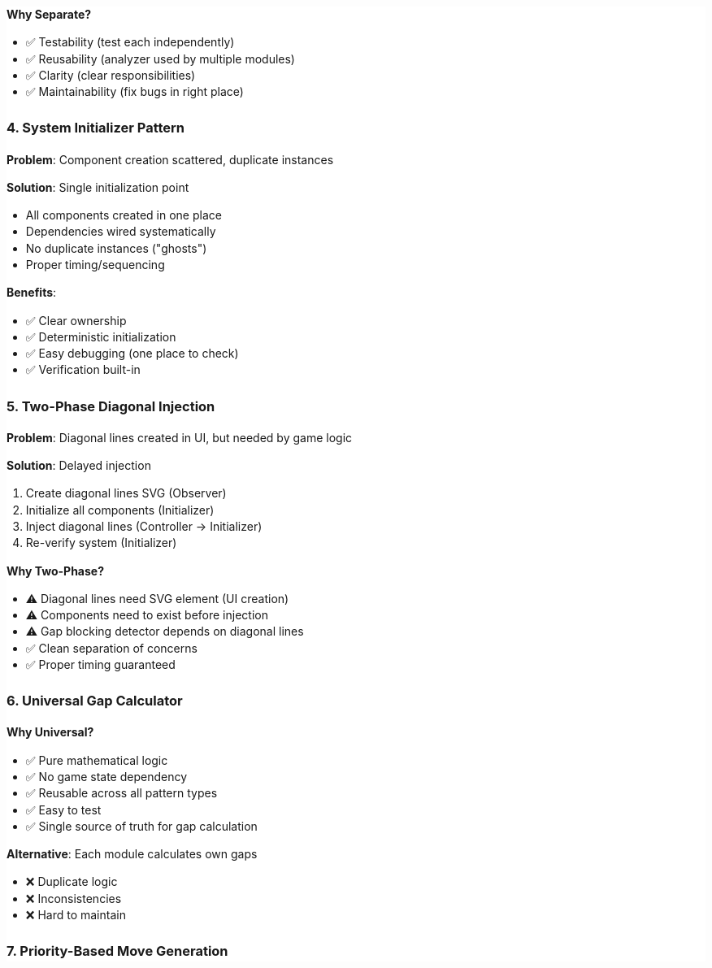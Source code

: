 **Why Separate?**
- ✅ Testability (test each independently)
- ✅ Reusability (analyzer used by multiple modules)
- ✅ Clarity (clear responsibilities)
- ✅ Maintainability (fix bugs in right place)

### 4. System Initializer Pattern

**Problem**: Component creation scattered, duplicate instances

**Solution**: Single initialization point
- All components created in one place
- Dependencies wired systematically
- No duplicate instances ("ghosts")
- Proper timing/sequencing

**Benefits**:
- ✅ Clear ownership
- ✅ Deterministic initialization
- ✅ Easy debugging (one place to check)
- ✅ Verification built-in

### 5. Two-Phase Diagonal Injection

**Problem**: Diagonal lines created in UI, but needed by game logic

**Solution**: Delayed injection
1. Create diagonal lines SVG (Observer)
2. Initialize all components (Initializer)
3. Inject diagonal lines (Controller → Initializer)
4. Re-verify system (Initializer)

**Why Two-Phase?**
- ⚠️ Diagonal lines need SVG element (UI creation)
- ⚠️ Components need to exist before injection
- ⚠️ Gap blocking detector depends on diagonal lines
- ✅ Clean separation of concerns
- ✅ Proper timing guaranteed

### 6. Universal Gap Calculator

**Why Universal?**
- ✅ Pure mathematical logic
- ✅ No game state dependency
- ✅ Reusable across all pattern types
- ✅ Easy to test
- ✅ Single source of truth for gap calculation

**Alternative**: Each module calculates own gaps
- ❌ Duplicate logic
- ❌ Inconsistencies
- ❌ Hard to maintain

### 7. Priority-Based Move Generation

